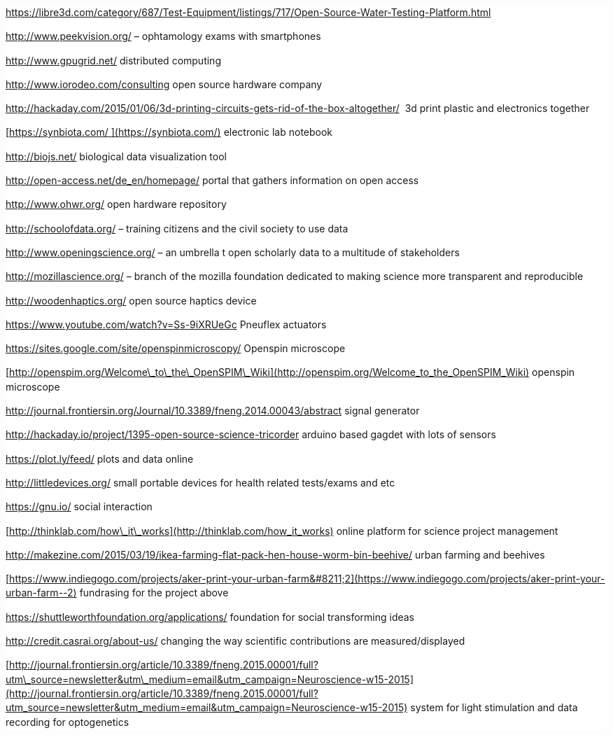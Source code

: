 <https://libre3d.com/category/687/Test-Equipment/listings/717/Open-Source-Water-Testing-Platform.html>

<http://www.peekvision.org/> &#8211; ophtamology exams with smartphones

<http://www.gpugrid.net/> distributed computing

<http://www.iorodeo.com/consulting> open source hardware company

<http://hackaday.com/2015/01/06/3d-printing-circuits-gets-rid-of-the-box-altogether/>  3d print plastic and electronics together

[https://synbiota.com/ ](https://synbiota.com/) electronic lab notebook

<http://biojs.net/> biological data visualization tool

<http://open-access.net/de_en/homepage/> portal that gathers information on open access

<http://www.ohwr.org/> open hardware repository

<http://schoolofdata.org/> &#8211; training citizens and the civil society to use data

<http://www.openingscience.org/> &#8211; an umbrella t open scholarly data to a multitude of stakeholders

<http://mozillascience.org/> &#8211; branch of the mozilla foundation dedicated to making science more transparent and reproducible

<http://woodenhaptics.org/> open source haptics device

<https://www.youtube.com/watch?v=Ss-9iXRUeGc> Pneuflex actuators

<https://sites.google.com/site/openspinmicroscopy/> Openspin microscope

[http://openspim.org/Welcome\_to\_the\_OpenSPIM\_Wiki](http://openspim.org/Welcome_to_the_OpenSPIM_Wiki) openspin microscope

<http://journal.frontiersin.org/Journal/10.3389/fneng.2014.00043/abstract> signal generator

<http://hackaday.io/project/1395-open-source-science-tricorder> arduino based gagdet with lots of sensors

<https://plot.ly/feed/> plots and data online

<http://littledevices.org/> small portable devices for health related tests/exams and etc

<https://gnu.io/> social interaction

[http://thinklab.com/how\_it\_works](http://thinklab.com/how_it_works) online platform for science project management

<http://makezine.com/2015/03/19/ikea-farming-flat-pack-hen-house-worm-bin-beehive/> urban farming and beehives

[https://www.indiegogo.com/projects/aker-print-your-urban-farm&#8211;2](https://www.indiegogo.com/projects/aker-print-your-urban-farm--2) fundrasing for the project above

<https://shuttleworthfoundation.org/applications/> foundation for social transforming ideas

<http://credit.casrai.org/about-us/> changing the way scientific contributions are measured/displayed

[http://journal.frontiersin.org/article/10.3389/fneng.2015.00001/full?utm\_source=newsletter&utm\_medium=email&utm_campaign=Neuroscience-w15-2015](http://journal.frontiersin.org/article/10.3389/fneng.2015.00001/full?utm_source=newsletter&utm_medium=email&utm_campaign=Neuroscience-w15-2015) system for light stimulation and data recording for optogenetics
